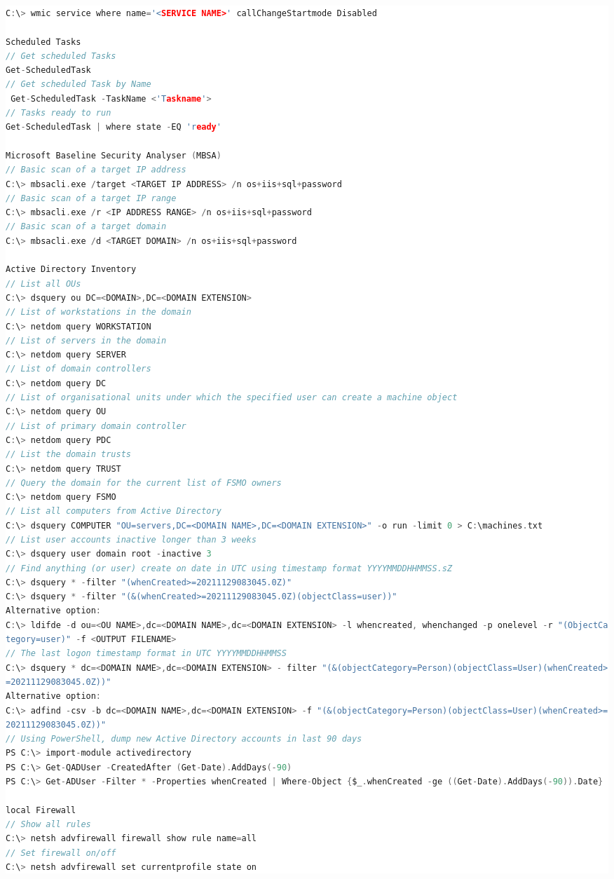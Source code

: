 ```c
C:\> wmic service where name='<SERVICE NAME>' callChangeStartmode Disabled
 
Scheduled Tasks
// Get scheduled Tasks
Get-ScheduledTask
// Get scheduled Task by Name
 Get-ScheduledTask -TaskName <'Taskname'>
// Tasks ready to run
Get-ScheduledTask | where state -EQ 'ready'

Microsoft Baseline Security Analyser (MBSA)
// Basic scan of a target IP address
C:\> mbsacli.exe /target <TARGET IP ADDRESS> /n os+iis+sql+password
// Basic scan of a target IP range
C:\> mbsacli.exe /r <IP ADDRESS RANGE> /n os+iis+sql+password
// Basic scan of a target domain
C:\> mbsacli.exe /d <TARGET DOMAIN> /n os+iis+sql+password
 
Active Directory Inventory
// List all OUs
C:\> dsquery ou DC=<DOMAIN>,DC=<DOMAIN EXTENSION>
// List of workstations in the domain
C:\> netdom query WORKSTATION
// List of servers in the domain
C:\> netdom query SERVER
// List of domain controllers
C:\> netdom query DC
// List of organisational units under which the specified user can create a machine object
C:\> netdom query OU
// List of primary domain controller
C:\> netdom query PDC
// List the domain trusts
C:\> netdom query TRUST
// Query the domain for the current list of FSMO owners
C:\> netdom query FSMO
// List all computers from Active Directory
C:\> dsquery COMPUTER "OU=servers,DC=<DOMAIN NAME>,DC=<DOMAIN EXTENSION>" -o run -limit 0 > C:\machines.txt
// List user accounts inactive longer than 3 weeks
C:\> dsquery user domain root -inactive 3
// Find anything (or user) create on date in UTC using timestamp format YYYYMMDDHHMMSS.sZ
C:\> dsquery * -filter "(whenCreated>=20211129083045.0Z)"
C:\> dsquery * -filter "(&(whenCreated>=20211129083045.0Z)(objectClass=user))"
Alternative option:
C:\> ldifde -d ou=<OU NAME>,dc=<DOMAIN NAME>,dc=<DOMAIN EXTENSION> -l whencreated, whenchanged -p onelevel -r "(ObjectCategory=user)" -f <OUTPUT FILENAME>
// The last logon timestamp format in UTC YYYYMMDDHHMMSS
C:\> dsquery * dc=<DOMAIN NAME>,dc=<DOMAIN EXTENSION> - filter "(&(objectCategory=Person)(objectClass=User)(whenCreated>=20211129083045.0Z))"
Alternative option:
C:\> adfind -csv -b dc=<DOMAIN NAME>,dc=<DOMAIN EXTENSION> -f "(&(objectCategory=Person)(objectClass=User)(whenCreated>=20211129083045.0Z))"
// Using PowerShell, dump new Active Directory accounts in last 90 days
PS C:\> import-module activedirectory
PS C:\> Get-QADUser -CreatedAfter (Get-Date).AddDays(-90)
PS C:\> Get-ADUser -Filter * -Properties whenCreated | Where-Object {$_.whenCreated -ge ((Get-Date).AddDays(-90)).Date}

local Firewall
// Show all rules
C:\> netsh advfirewall firewall show rule name=all 
// Set firewall on/off
C:\> netsh advfirewall set currentprofile state on 
```